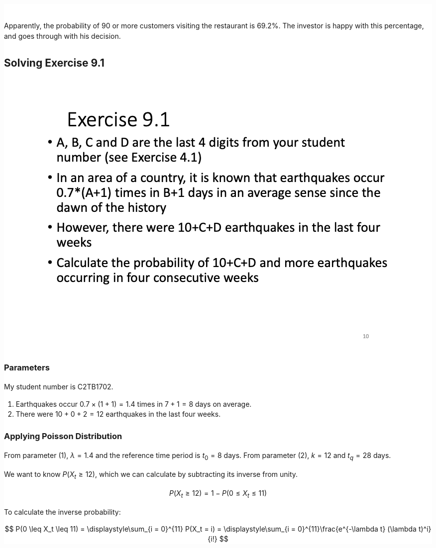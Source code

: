<br>

Apparently, the probability of 90 or more customers visiting the restaurant is $69.2\%$. The investor is happy with this percentage, and goes through with his decision. 

## Solving Exercise 9.1

<p align='center'> <img src='./resources/CAPS09_Assignment1.png'> </p>

### Parameters
My student number is C2TB1702.
1. Earthquakes occur $0.7 \times (1+1) = 1.4$ times in $7+1 = 8$ days on average.
2. There were $10 + 0 + 2 = 12$ earthquakes in the last four weeks.

### Applying Poisson Distribution

From parameter (1), $\lambda = 1.4$ and the reference time period is $t_0 = 8$ days. From parameter (2), $k = 12$ and $t_q = 28$ days.

We want to know $P(X_t \geq 12)$, which we can calculate by subtracting its inverse from unity.

$$ P(X_t \geq 12) = 1 - P(0 \leq X_t \leq 11) $$

To calculate the inverse probability:

$$ P(0 \leq X_t \leq 11) = \displaystyle\sum_{i = 0}^{11} P(X_t = i) = \displaystyle\sum_{i = 0}^{11}\frac{e^{-\lambda t} (\lambda t)^i}{i!} $$
